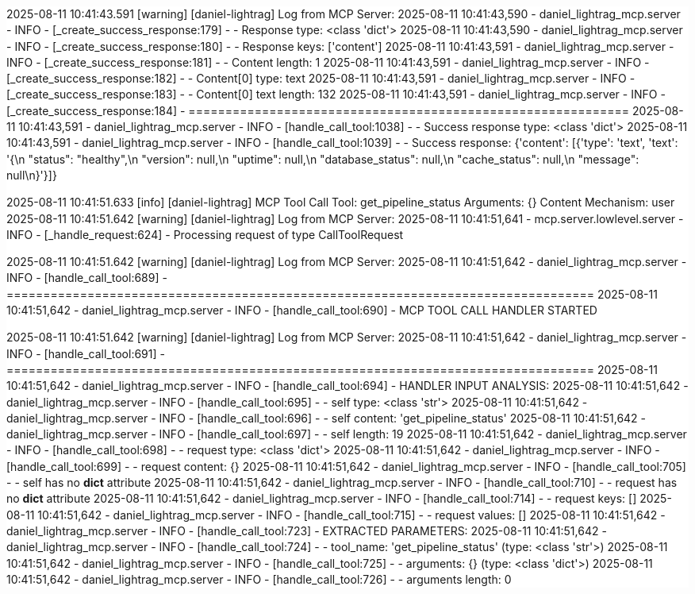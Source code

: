 2025-08-11 10:41:43.591 [warning] [daniel-lightrag] Log from MCP Server: 2025-08-11 10:41:43,590 - daniel_lightrag_mcp.server - INFO - [_create_success_response:179] -   - Response type: <class 'dict'>
2025-08-11 10:41:43,590 - daniel_lightrag_mcp.server - INFO - [_create_success_response:180] -   - Response keys: ['content']
2025-08-11 10:41:43,591 - daniel_lightrag_mcp.server - INFO - [_create_success_response:181] -   - Content length: 1
2025-08-11 10:41:43,591 - daniel_lightrag_mcp.server - INFO - [_create_success_response:182] -   - Content[0] type: text
2025-08-11 10:41:43,591 - daniel_lightrag_mcp.server - INFO - [_create_success_response:183] -   - Content[0] text length: 132
2025-08-11 10:41:43,591 - daniel_lightrag_mcp.server - INFO - [_create_success_response:184] - ============================================================
2025-08-11 10:41:43,591 - daniel_lightrag_mcp.server - INFO - [handle_call_tool:1038] -   - Success response type: <class 'dict'>
2025-08-11 10:41:43,591 - daniel_lightrag_mcp.server - INFO - [handle_call_tool:1039] -   - Success response: {'content': [{'type': 'text', 'text': '{\n  "status": "healthy",\n  "version": null,\n  "uptime": null,\n  "database_status": null,\n  "cache_status": null,\n  "message": null\n}'}]}

2025-08-11 10:41:51.633 [info] [daniel-lightrag] MCP Tool Call
  Tool: get_pipeline_status
  Arguments: {}
  Content Mechanism: user
2025-08-11 10:41:51.642 [warning] [daniel-lightrag] Log from MCP Server: 2025-08-11 10:41:51,641 - mcp.server.lowlevel.server - INFO - [_handle_request:624] - Processing request of type CallToolRequest

2025-08-11 10:41:51.642 [warning] [daniel-lightrag] Log from MCP Server: 2025-08-11 10:41:51,642 - daniel_lightrag_mcp.server - INFO - [handle_call_tool:689] - ================================================================================
2025-08-11 10:41:51,642 - daniel_lightrag_mcp.server - INFO - [handle_call_tool:690] - MCP TOOL CALL HANDLER STARTED

2025-08-11 10:41:51.642 [warning] [daniel-lightrag] Log from MCP Server: 2025-08-11 10:41:51,642 - daniel_lightrag_mcp.server - INFO - [handle_call_tool:691] - ================================================================================
2025-08-11 10:41:51,642 - daniel_lightrag_mcp.server - INFO - [handle_call_tool:694] - HANDLER INPUT ANALYSIS:
2025-08-11 10:41:51,642 - daniel_lightrag_mcp.server - INFO - [handle_call_tool:695] -   - self type: <class 'str'>
2025-08-11 10:41:51,642 - daniel_lightrag_mcp.server - INFO - [handle_call_tool:696] -   - self content: 'get_pipeline_status'
2025-08-11 10:41:51,642 - daniel_lightrag_mcp.server - INFO - [handle_call_tool:697] -   - self length: 19
2025-08-11 10:41:51,642 - daniel_lightrag_mcp.server - INFO - [handle_call_tool:698] -   - request type: <class 'dict'>
2025-08-11 10:41:51,642 - daniel_lightrag_mcp.server - INFO - [handle_call_tool:699] -   - request content: {}
2025-08-11 10:41:51,642 - daniel_lightrag_mcp.server - INFO - [handle_call_tool:705] -   - self has no __dict__ attribute
2025-08-11 10:41:51,642 - daniel_lightrag_mcp.server - INFO - [handle_call_tool:710] -   - request has no __dict__ attribute
2025-08-11 10:41:51,642 - daniel_lightrag_mcp.server - INFO - [handle_call_tool:714] -   - request keys: []
2025-08-11 10:41:51,642 - daniel_lightrag_mcp.server - INFO - [handle_call_tool:715] -   - request values: []
2025-08-11 10:41:51,642 - daniel_lightrag_mcp.server - INFO - [handle_call_tool:723] - EXTRACTED PARAMETERS:
2025-08-11 10:41:51,642 - daniel_lightrag_mcp.server - INFO - [handle_call_tool:724] -   - tool_name: 'get_pipeline_status' (type: <class 'str'>)
2025-08-11 10:41:51,642 - daniel_lightrag_mcp.server - INFO - [handle_call_tool:725] -   - arguments: {} (type: <class 'dict'>)
2025-08-11 10:41:51,642 - daniel_lightrag_mcp.server - INFO - [handle_call_tool:726] -   - arguments length: 0